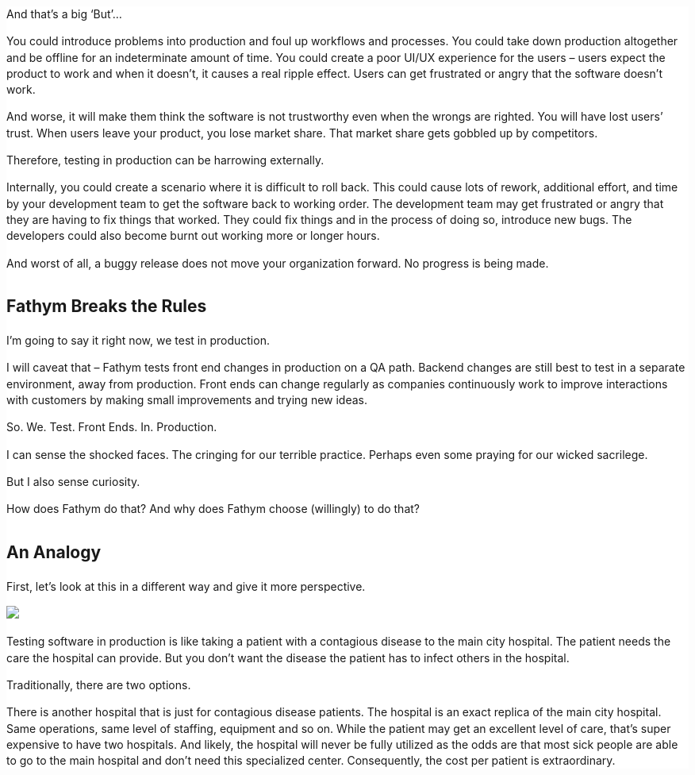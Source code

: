 And that’s a big ‘But’… 

You could introduce problems into production and foul up workflows and processes. You could take down production altogether and be offline for an indeterminate amount of time. You could create a poor UI/UX experience for the users – users expect the product to work and when it doesn’t, it causes a real ripple effect. Users can get frustrated or angry that the software doesn’t work.  

And worse, it will make them think the software is not trustworthy even when the wrongs are righted. You will have lost users’ trust. When users leave your product, you lose market share. That market share gets gobbled up by competitors. 

Therefore, testing in production can be harrowing externally. 

Internally, you could create a scenario where it is difficult to roll back. This could cause lots of rework, additional effort, and time by your development team to get the software back to working order. The development team may get frustrated or angry that they are having to fix things that worked. They could fix things and in the process of doing so, introduce new bugs. The developers could also become burnt out working more or longer hours.  

And worst of all, a buggy release does not move your organization forward. No progress is being made. 

## Fathym Breaks the Rules 

I’m going to say it right now, we test in production.  

I will caveat that – Fathym tests front end changes in production on a QA path. Backend changes are still best to test in a separate environment, away from production. Front ends can change regularly as companies continuously work to improve interactions with customers by making small improvements and trying new ideas. 

So. We. Test. Front Ends. In. Production. 

I can sense the shocked faces. The cringing for our terrible practice. Perhaps even some praying for our wicked sacrilege.  

But I also sense curiosity.  

How does Fathym do that? And why does Fathym choose (willingly) to do that? 

## An Analogy 

First, let’s look at this in a different way and give it more perspective. 

![](https://www.fathym.com/img/hospitalsigns.jpg) 

Testing software in production is like taking a patient with a contagious disease to the main city hospital. The patient needs the care the hospital can provide. But you don’t want the disease the patient has to infect others in the hospital.  

Traditionally, there are two options.  

There is another hospital that is just for contagious disease patients. The hospital is an exact replica of the main city hospital. Same operations, same level of staffing, equipment and so on. While the patient may get an excellent level of care, that’s super expensive to have two hospitals. And likely, the hospital will never be fully utilized as the odds are that most sick people are able to go to the main hospital and don’t need this specialized center. Consequently, the cost per patient is extraordinary. 
